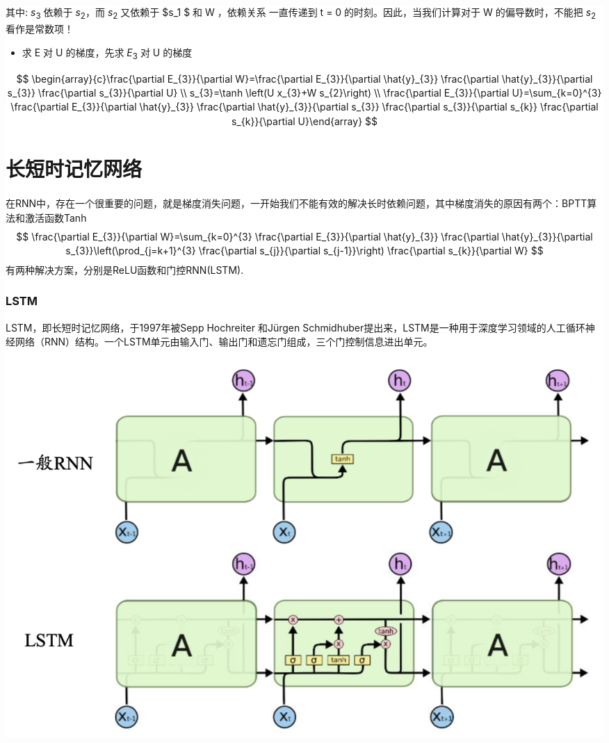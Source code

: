 其中:  $s_3$ 依赖于 $s_2$，而 $s_2$ 又依赖于 $s_1 $ 和 W ，依赖关系 一直传递到 t = 0 的时刻。因此，当我们计算对于 W 的偏导数时，不能把 $s_2$ 看作是常数项！

- 求 E 对 U 的梯度，先求 $E_3$ 对 U 的梯度

$$
\begin{array}{c}\frac{\partial E_{3}}{\partial W}=\frac{\partial E_{3}}{\partial \hat{y}_{3}} \frac{\partial \hat{y}_{3}}{\partial s_{3}} \frac{\partial s_{3}}{\partial U} \\ s_{3}=\tanh \left(U x_{3}+W s_{2}\right) \\ \frac{\partial E_{3}}{\partial U}=\sum_{k=0}^{3} \frac{\partial E_{3}}{\partial \hat{y}_{3}} \frac{\partial \hat{y}_{3}}{\partial s_{3}} \frac{\partial s_{3}}{\partial s_{k}} \frac{\partial s_{k}}{\partial U}\end{array}
$$

# 长短时记忆网络

在RNN中，存在一个很重要的问题，就是梯度消失问题，一开始我们不能有效的解决长时依赖问题，其中梯度消失的原因有两个：BPTT算法和激活函数Tanh
$$
\frac{\partial E_{3}}{\partial W}=\sum_{k=0}^{3} \frac{\partial E_{3}}{\partial \hat{y}_{3}} \frac{\partial \hat{y}_{3}}{\partial s_{3}}\left(\prod_{j=k+1}^{3} \frac{\partial s_{j}}{\partial s_{j-1}}\right) \frac{\partial s_{k}}{\partial W}
$$
有两种解决方案，分别是ReLU函数和门控RNN(LSTM).

### LSTM

LSTM，即长短时记忆网络，于1997年被Sepp Hochreiter 和Jürgen Schmidhuber提出来，LSTM是一种用于深度学习领域的人工循环神经网络（RNN）结构。一个LSTM单元由输入门、输出门和遗忘门组成，三个门控制信息进出单元。

![6.20](./PIC/6/6.20.png)
